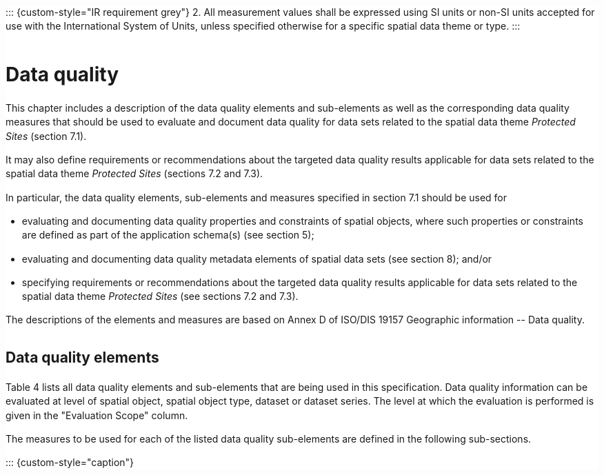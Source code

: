 ::: {custom-style="IR requirement grey"}
2\. All measurement values shall be expressed using SI units or non-SI units accepted for use with the International System of Units, unless specified otherwise for a specific spatial data theme or type.
:::

# Data quality

This chapter includes a description of the data quality elements and sub-elements as well as the corresponding data quality measures that should be used to evaluate and document data quality for data sets related to the spatial data theme *Protected Sites* (section 7.1).

It may also define requirements or recommendations about the targeted data quality results applicable for data sets related to the spatial data theme *Protected Sites* (sections 7.2 and 7.3).

In particular, the data quality elements, sub-elements and measures specified in section 7.1 should be used for

-   evaluating and documenting data quality properties and constraints of spatial objects, where such properties or constraints are defined as part of the application schema(s) (see section 5);

-   evaluating and documenting data quality metadata elements of spatial data sets (see section 8); and/or

-   specifying requirements or recommendations about the targeted data quality results applicable for data sets related to the spatial data theme *Protected Sites* (see sections 7.2 and 7.3).

The descriptions of the elements and measures are based on Annex D of ISO/DIS 19157 Geographic information -- Data quality.

## Data quality elements

Table 4 lists all data quality elements and sub-elements that are being used in this specification. Data quality information can be evaluated at level of spatial object, spatial object type, dataset or dataset series. The level at which the evaluation is performed is given in the "Evaluation Scope" column.

The measures to be used for each of the listed data quality sub-elements are defined in the following sub-sections.

::: {custom-style="caption"}
